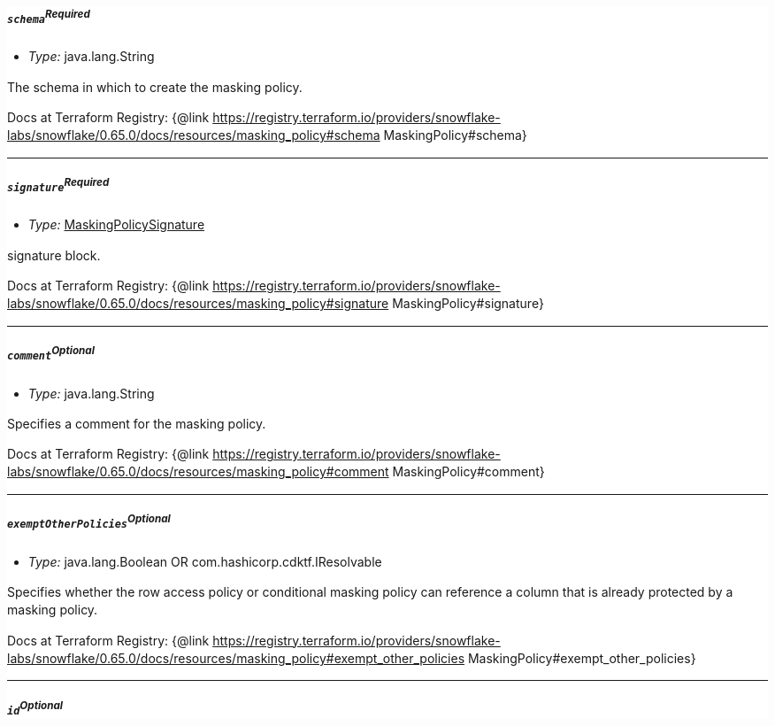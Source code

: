 ##### `schema`<sup>Required</sup> <a name="schema" id="@cdktf/provider-snowflake.maskingPolicy.MaskingPolicy.Initializer.parameter.schema"></a>

- *Type:* java.lang.String

The schema in which to create the masking policy.

Docs at Terraform Registry: {@link https://registry.terraform.io/providers/snowflake-labs/snowflake/0.65.0/docs/resources/masking_policy#schema MaskingPolicy#schema}

---

##### `signature`<sup>Required</sup> <a name="signature" id="@cdktf/provider-snowflake.maskingPolicy.MaskingPolicy.Initializer.parameter.signature"></a>

- *Type:* <a href="#@cdktf/provider-snowflake.maskingPolicy.MaskingPolicySignature">MaskingPolicySignature</a>

signature block.

Docs at Terraform Registry: {@link https://registry.terraform.io/providers/snowflake-labs/snowflake/0.65.0/docs/resources/masking_policy#signature MaskingPolicy#signature}

---

##### `comment`<sup>Optional</sup> <a name="comment" id="@cdktf/provider-snowflake.maskingPolicy.MaskingPolicy.Initializer.parameter.comment"></a>

- *Type:* java.lang.String

Specifies a comment for the masking policy.

Docs at Terraform Registry: {@link https://registry.terraform.io/providers/snowflake-labs/snowflake/0.65.0/docs/resources/masking_policy#comment MaskingPolicy#comment}

---

##### `exemptOtherPolicies`<sup>Optional</sup> <a name="exemptOtherPolicies" id="@cdktf/provider-snowflake.maskingPolicy.MaskingPolicy.Initializer.parameter.exemptOtherPolicies"></a>

- *Type:* java.lang.Boolean OR com.hashicorp.cdktf.IResolvable

Specifies whether the row access policy or conditional masking policy can reference a column that is already protected by a masking policy.

Docs at Terraform Registry: {@link https://registry.terraform.io/providers/snowflake-labs/snowflake/0.65.0/docs/resources/masking_policy#exempt_other_policies MaskingPolicy#exempt_other_policies}

---

##### `id`<sup>Optional</sup> <a name="id" id="@cdktf/provider-snowflake.maskingPolicy.MaskingPolicy.Initializer.parameter.id"></a>
